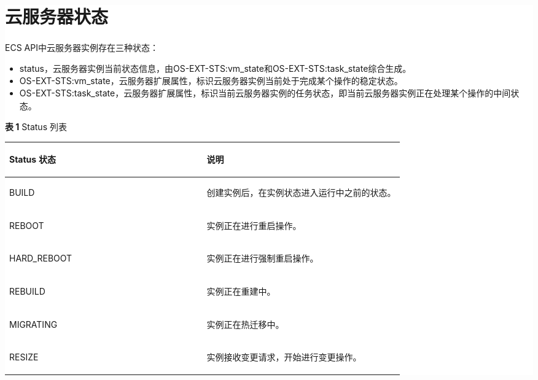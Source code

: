# 云服务器状态<a name="ecs_08_0002"></a>

ECS API中云服务器实例存在三种状态：

-   status，云服务器实例当前状态信息，由OS-EXT-STS:vm\_state和OS-EXT-STS:task\_state综合生成。
-   OS-EXT-STS:vm\_state，云服务器扩展属性，标识云服务器实例当前处于完成某个操作的稳定状态。
-   OS-EXT-STS:task\_state，云服务器扩展属性，标识当前云服务器实例的任务状态，即当前云服务器实例正在处理某个操作的中间状态。

**表 1**  Status 列表

<a name="table4615113152811"></a>
<table><thead align="left"><tr id="row66871131162813"><th class="cellrowborder" valign="top" width="49.96%" id="mcps1.2.3.1.1"><p id="p196879313285"><a name="p196879313285"></a><a name="p196879313285"></a>Status 状态</p>
</th>
<th class="cellrowborder" valign="top" width="50.03999999999999%" id="mcps1.2.3.1.2"><p id="p868713152818"><a name="p868713152818"></a><a name="p868713152818"></a>说明</p>
</th>
</tr>
</thead>
<tbody><tr id="row14687193115282"><td class="cellrowborder" valign="top" width="49.96%" headers="mcps1.2.3.1.1 "><p id="p146871318286"><a name="p146871318286"></a><a name="p146871318286"></a>BUILD</p>
</td>
<td class="cellrowborder" valign="top" width="50.03999999999999%" headers="mcps1.2.3.1.2 "><p id="p1968715318284"><a name="p1968715318284"></a><a name="p1968715318284"></a>创建实例后，在实例状态进入运行中之前的状态。</p>
</td>
</tr>
<tr id="row468713115284"><td class="cellrowborder" valign="top" width="49.96%" headers="mcps1.2.3.1.1 "><p id="p15687103152811"><a name="p15687103152811"></a><a name="p15687103152811"></a>REBOOT</p>
</td>
<td class="cellrowborder" valign="top" width="50.03999999999999%" headers="mcps1.2.3.1.2 "><p id="p268753162820"><a name="p268753162820"></a><a name="p268753162820"></a>实例正在进行重启操作。</p>
</td>
</tr>
<tr id="row10687143112283"><td class="cellrowborder" valign="top" width="49.96%" headers="mcps1.2.3.1.1 "><p id="p1068793162814"><a name="p1068793162814"></a><a name="p1068793162814"></a>HARD_REBOOT</p>
</td>
<td class="cellrowborder" valign="top" width="50.03999999999999%" headers="mcps1.2.3.1.2 "><p id="p46871831122811"><a name="p46871831122811"></a><a name="p46871831122811"></a>实例正在进行强制重启操作。</p>
</td>
</tr>
<tr id="row106871431202817"><td class="cellrowborder" valign="top" width="49.96%" headers="mcps1.2.3.1.1 "><p id="p146871431142810"><a name="p146871431142810"></a><a name="p146871431142810"></a>REBUILD</p>
</td>
<td class="cellrowborder" valign="top" width="50.03999999999999%" headers="mcps1.2.3.1.2 "><p id="p12688103172820"><a name="p12688103172820"></a><a name="p12688103172820"></a>实例正在重建中。</p>
</td>
</tr>
<tr id="row8688103172813"><td class="cellrowborder" valign="top" width="49.96%" headers="mcps1.2.3.1.1 "><p id="p1468853102812"><a name="p1468853102812"></a><a name="p1468853102812"></a>MIGRATING</p>
</td>
<td class="cellrowborder" valign="top" width="50.03999999999999%" headers="mcps1.2.3.1.2 "><p id="p1868893112811"><a name="p1868893112811"></a><a name="p1868893112811"></a>实例正在热迁移中。</p>
</td>
</tr>
<tr id="row116883311283"><td class="cellrowborder" valign="top" width="49.96%" headers="mcps1.2.3.1.1 "><p id="p13688153115280"><a name="p13688153115280"></a><a name="p13688153115280"></a>RESIZE</p>
</td>
<td class="cellrowborder" valign="top" width="50.03999999999999%" headers="mcps1.2.3.1.2 "><p id="p1468810315284"><a name="p1468810315284"></a><a name="p1468810315284"></a>实例接收变更请求，开始进行变更操作。</p>
</td>